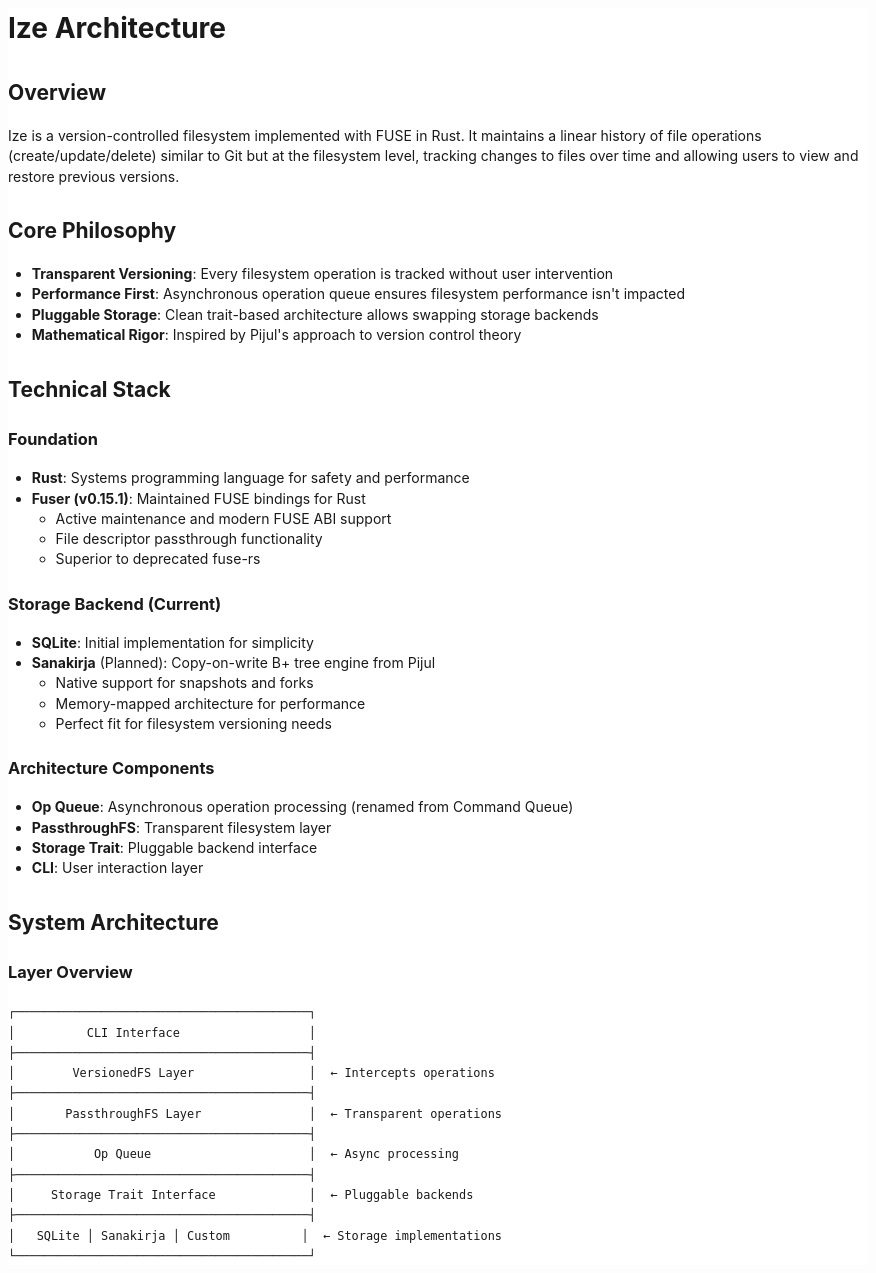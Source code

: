 # Ize Architecture

## Overview

Ize is a version-controlled filesystem implemented with FUSE in Rust. It maintains a linear history of file operations (create/update/delete) similar to Git but at the filesystem level, tracking changes to files over time and allowing users to view and restore previous versions.

## Core Philosophy

- **Transparent Versioning**: Every filesystem operation is tracked without user intervention
- **Performance First**: Asynchronous operation queue ensures filesystem performance isn't impacted
- **Pluggable Storage**: Clean trait-based architecture allows swapping storage backends
- **Mathematical Rigor**: Inspired by Pijul's approach to version control theory

## Technical Stack

### Foundation
- **Rust**: Systems programming language for safety and performance
- **Fuser (v0.15.1)**: Maintained FUSE bindings for Rust
  - Active maintenance and modern FUSE ABI support
  - File descriptor passthrough functionality
  - Superior to deprecated fuse-rs

### Storage Backend (Current)
- **SQLite**: Initial implementation for simplicity
- **Sanakirja** (Planned): Copy-on-write B+ tree engine from Pijul
  - Native support for snapshots and forks
  - Memory-mapped architecture for performance
  - Perfect fit for filesystem versioning needs

### Architecture Components
- **Op Queue**: Asynchronous operation processing (renamed from Command Queue)
- **PassthroughFS**: Transparent filesystem layer
- **Storage Trait**: Pluggable backend interface
- **CLI**: User interaction layer

## System Architecture

### Layer Overview

```
┌─────────────────────────────────────────┐
│          CLI Interface                  │
├─────────────────────────────────────────┤
│        VersionedFS Layer                │  ← Intercepts operations
├─────────────────────────────────────────┤
│       PassthroughFS Layer               │  ← Transparent operations
├─────────────────────────────────────────┤
│           Op Queue                      │  ← Async processing
├─────────────────────────────────────────┤
│     Storage Trait Interface             │  ← Pluggable backends
├─────────────────────────────────────────┤
│   SQLite │ Sanakirja │ Custom          │  ← Storage implementations
└─────────────────────────────────────────┘
```
